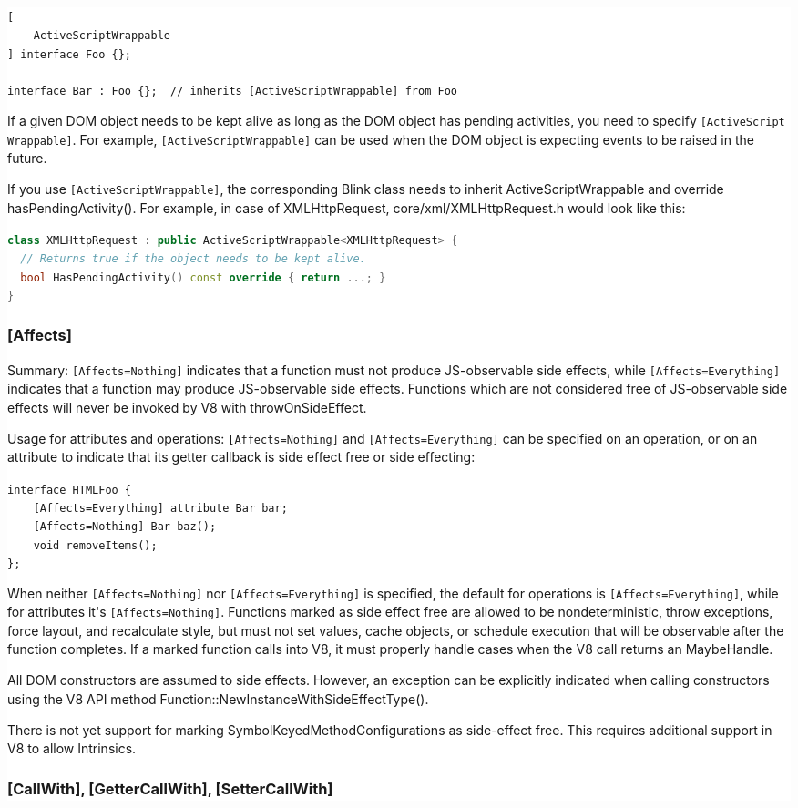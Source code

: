 ```webidl
[
    ActiveScriptWrappable
] interface Foo {};

interface Bar : Foo {};  // inherits [ActiveScriptWrappable] from Foo
```

If a given DOM object needs to be kept alive as long as the DOM object has pending activities, you need to specify `[ActiveScriptWrappable]`. For example, `[ActiveScriptWrappable]` can be used when the DOM object is expecting events to be raised in the future.

If you use `[ActiveScriptWrappable]`, the corresponding Blink class needs to inherit ActiveScriptWrappable and override hasPendingActivity(). For example, in case of XMLHttpRequest, core/xml/XMLHttpRequest.h would look like this:

```c++
class XMLHttpRequest : public ActiveScriptWrappable<XMLHttpRequest> {
  // Returns true if the object needs to be kept alive.
  bool HasPendingActivity() const override { return ...; }
}
```

### [Affects]

Summary: `[Affects=Nothing]` indicates that a function must not produce JS-observable side effects, while `[Affects=Everything]` indicates that a function may produce JS-observable side effects. Functions which are not considered free of JS-observable side effects will never be invoked by V8 with throwOnSideEffect.

Usage for attributes and operations: `[Affects=Nothing]` and `[Affects=Everything]` can be specified on an operation, or on an attribute to indicate that its getter callback is side effect free or side effecting:

```webidl
interface HTMLFoo {
    [Affects=Everything] attribute Bar bar;
    [Affects=Nothing] Bar baz();
    void removeItems();
};
```

When neither `[Affects=Nothing]` nor `[Affects=Everything]` is specified, the default for operations is `[Affects=Everything]`, while for attributes it's `[Affects=Nothing]`. Functions marked as side effect free are allowed to be nondeterministic, throw exceptions, force layout, and recalculate style, but must not set values, cache objects, or schedule execution that will be observable after the function completes. If a marked function calls into V8, it must properly handle cases when the V8 call returns an MaybeHandle.

All DOM constructors are assumed to side effects. However, an exception can be explicitly indicated when calling constructors using the V8 API method Function::NewInstanceWithSideEffectType().

There is not yet support for marking SymbolKeyedMethodConfigurations as side-effect free. This requires additional support in V8 to allow Intrinsics.

### [CallWith], [GetterCallWith], [SetterCallWith]


[CrossOriginProperties]: https://html.spec.whatwg.org/C/#crossoriginproperties-(-o-)
